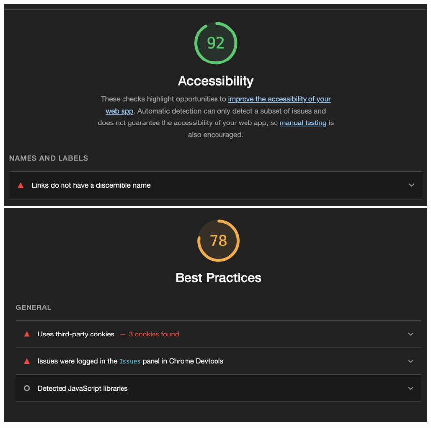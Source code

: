 ![Lighhouse Report 1](/media/readme_images/lighthouse3.png)
![Lighhouse Report 1](/media/readme_images/lighthouse4.png)